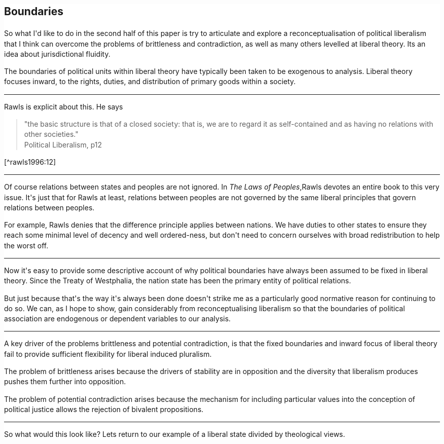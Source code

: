 ## Boundaries

So what I'd like to do in the second half of this paper is try to articulate and explore a reconceptualisation of political liberalism that I think can overcome the problems of brittleness and contradiction, as well as many others levelled at liberal theory.  Its an idea about jurisdictional fluidity.

The boundaries of political units within liberal theory have typically been taken to be exogenous to analysis.  Liberal theory focuses inward, to the rights, duties, and distribution of primary goods within a society.

---

Rawls is explicit about this. He says

> "the basic structure is that of a closed society: that is, we are to regard it as self-contained and as having no relations with other societies."  
> Political Liberalism, p12

[^rawls1996:12]

--- 

Of course relations between states and peoples are not ignored.  In _The Laws of Peoples_,Rawls devotes an entire book to this very issue.  It's just that for Rawls at least, relations between peoples are not governed by the same liberal principles that govern relations between peoples.

For example, Rawls denies that the difference principle applies between nations.  We have duties to other states to ensure they reach some minimal level of decency and well ordered-ness, but don't need to concern ourselves with broad redistribution to help the worst off.

---

Now it's easy to provide some descriptive account of why political boundaries have always been assumed to be fixed in liberal theory. Since the Treaty of Westphalia, the nation state has been the primary entity of political relations.

But just because that's the way it's always been done doesn't strike me as a particularly good normative reason for continuing to do so.  We can, as I hope to show, gain considerably from reconceptualising liberalism so that the boundaries of political association are endogenous or dependent variables to our analysis.

---

A key driver of the problems brittleness and potential contradiction, is that the fixed boundaries and inward focus of liberal theory fail to provide sufficient flexibility for liberal induced pluralism.

The problem of brittleness arises because the drivers of stability are in opposition and the diversity that liberalism produces pushes them further into opposition.

The problem of potential contradiction arises because the mechanism for including particular values into the conception of political justice allows the rejection of bivalent propositions.

---

So what would this look like?  Lets return to our example of a liberal state divided by theological views.
